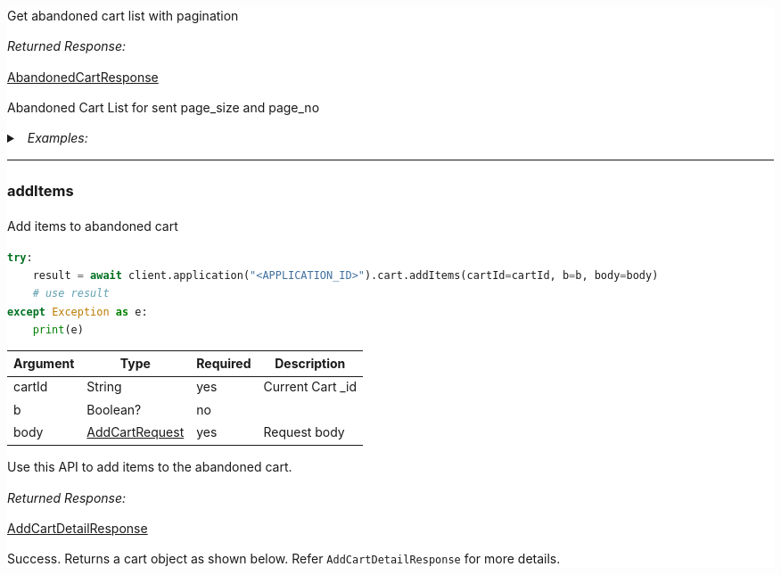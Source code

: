 

Get abandoned cart list with pagination

*Returned Response:*




[AbandonedCartResponse](#AbandonedCartResponse)

Abandoned Cart List for sent page_size and page_no




<details><summary><i>&nbsp; Examples:</i></summary></details>









---


### addItems
Add items to abandoned cart




```python
try:
    result = await client.application("<APPLICATION_ID>").cart.addItems(cartId=cartId, b=b, body=body)
    # use result
except Exception as e:
    print(e)
```





| Argument  |  Type  | Required | Description |
| --------- | -----  | -------- | ----------- | 
| cartId | String | yes | Current Cart _id |   
| b | Boolean? | no |  |  
| body | [AddCartRequest](#AddCartRequest) | yes | Request body |


Use this API to add items to the abandoned cart.

*Returned Response:*




[AddCartDetailResponse](#AddCartDetailResponse)

Success. Returns a cart object as shown below. Refer `AddCartDetailResponse` for more details.

